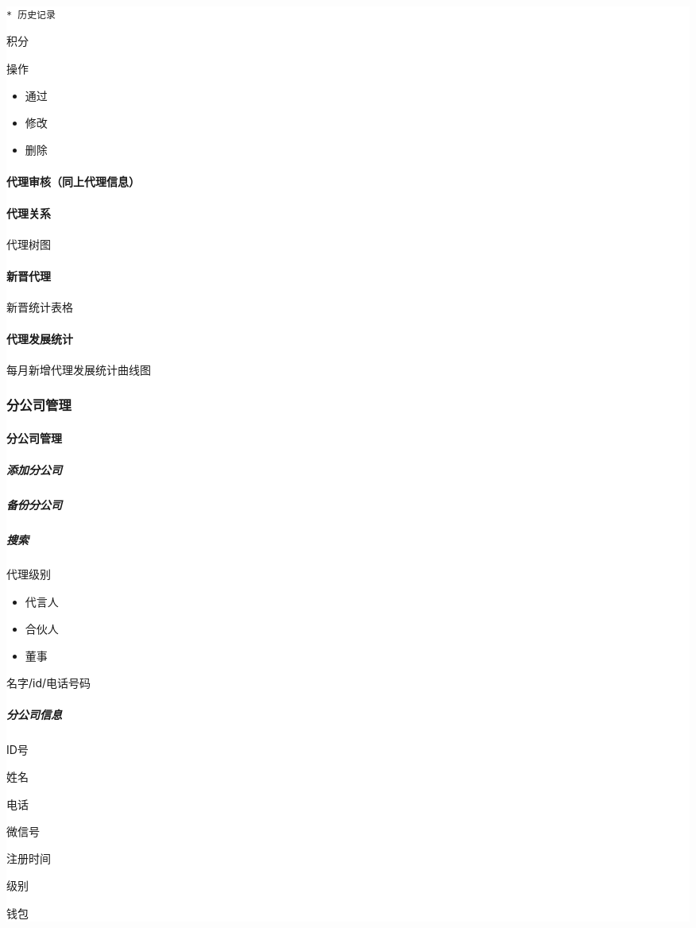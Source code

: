 	* 历史记录

积分

操作

* 通过

* 修改

* 删除

#### 代理审核（同上代理信息）

#### 代理关系

代理树图

#### 新晋代理

新晋统计表格

#### 代理发展统计

每月新增代理发展统计曲线图

### 分公司管理

#### 分公司管理

##### 添加分公司

##### 备份分公司

##### 搜索

代理级别

* 代言人

* 合伙人

* 董事

名字/id/电话号码

##### 分公司信息

ID号

姓名

电话

微信号

注册时间

级别

钱包
